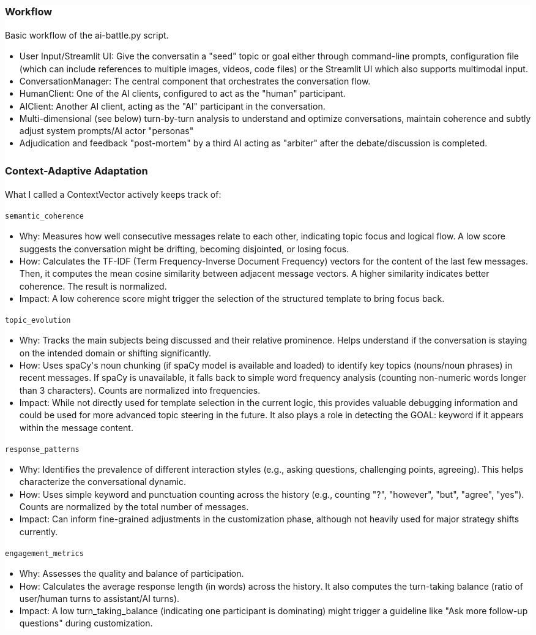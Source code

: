 ### Workflow

Basic workflow of the ai-battle.py script.

* User Input/Streamlit UI: Give the conversatin a "seed" topic or goal either through command-line prompts, configuration file (which can include references to multiple images, videos, code files) or the Streamlit UI which also supports multimodal input.
* ConversationManager: The central component that orchestrates the conversation flow.
* HumanClient: One of the AI clients, configured to act as the "human" participant.
* AIClient: Another AI client, acting as the "AI" participant in the conversation.
* Multi-dimensional (see below) turn-by-turn analysis to understand and optimize conversations, maintain coherence and subtly adjust system prompts/AI actor "personas"
* Adjudication and feedback "post-mortem" by a third AI acting as "arbiter" after the debate/discussion is completed.

### Context-Adaptive Adaptation

What I called a ContextVector actively keeps track of:

`semantic_coherence`
- Why: Measures how well consecutive messages relate to each other, indicating topic focus and logical flow. A low score suggests the conversation might be drifting, becoming disjointed, or losing focus.
- How: Calculates the TF-IDF (Term Frequency-Inverse Document Frequency) vectors for the content of the last few messages. Then, it computes the mean cosine similarity between adjacent message vectors. A higher similarity indicates better coherence. The result is normalized.
- Impact: A low coherence score might trigger the selection of the structured template to bring focus back.

`topic_evolution`
- Why: Tracks the main subjects being discussed and their relative prominence. Helps understand if the conversation is staying on the intended domain or shifting significantly.
- How: Uses spaCy's noun chunking (if spaCy model is available and loaded) to identify key topics (nouns/noun phrases) in recent messages. If spaCy is unavailable, it falls back to simple word frequency analysis (counting non-numeric words longer than 3 characters). Counts are normalized into frequencies.
- Impact: While not directly used for template selection in the current logic, this provides valuable debugging information and could be used for more advanced topic steering in the future. It also plays a role in detecting the GOAL: keyword if it appears within the message content.

`response_patterns`
- Why: Identifies the prevalence of different interaction styles (e.g., asking questions, challenging points, agreeing). This helps characterize the conversational dynamic.
- How: Uses simple keyword and punctuation counting across the history (e.g., counting "?", "however", "but", "agree", "yes"). Counts are normalized by the total number of messages.
- Impact: Can inform fine-grained adjustments in the customization phase, although not heavily used for major strategy shifts currently.

`engagement_metrics`
- Why: Assesses the quality and balance of participation.
-  How: Calculates the average response length (in words) across the history. It also computes the turn-taking balance (ratio of user/human turns to assistant/AI turns).
- Impact: A low turn_taking_balance (indicating one participant is dominating) might trigger a guideline like "Ask more follow-up questions" during customization.
